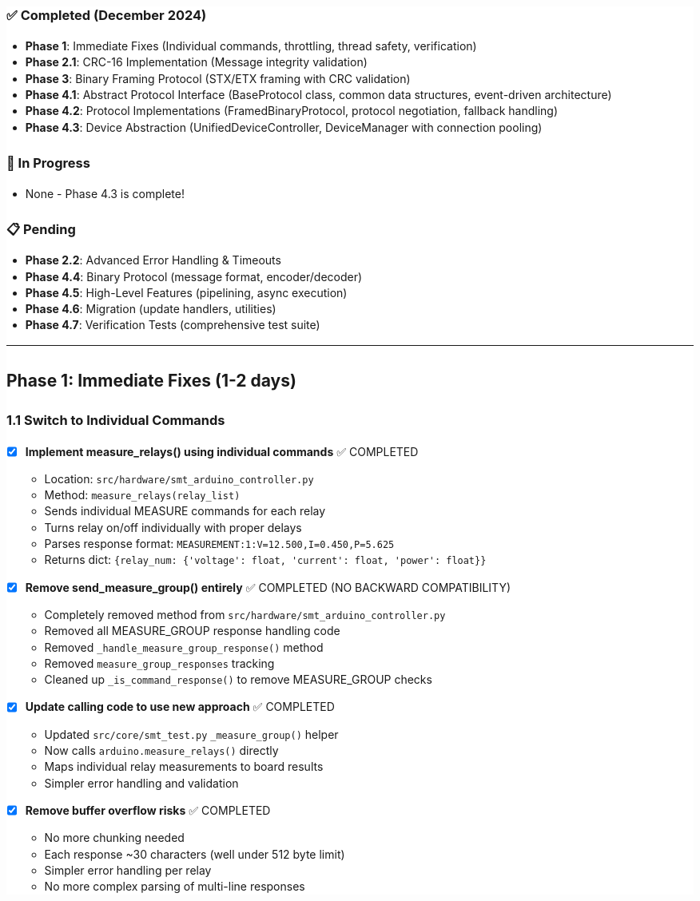 ### ✅ Completed (December 2024)
- **Phase 1**: Immediate Fixes (Individual commands, throttling, thread safety, verification)
- **Phase 2.1**: CRC-16 Implementation (Message integrity validation)
- **Phase 3**: Binary Framing Protocol (STX/ETX framing with CRC validation)
- **Phase 4.1**: Abstract Protocol Interface (BaseProtocol class, common data structures, event-driven architecture)
- **Phase 4.2**: Protocol Implementations (FramedBinaryProtocol, protocol negotiation, fallback handling)
- **Phase 4.3**: Device Abstraction (UnifiedDeviceController, DeviceManager with connection pooling)

### 🚧 In Progress  
- None - Phase 4.3 is complete!

### 📋 Pending
- **Phase 2.2**: Advanced Error Handling & Timeouts
- **Phase 4.4**: Binary Protocol (message format, encoder/decoder)
- **Phase 4.5**: High-Level Features (pipelining, async execution)
- **Phase 4.6**: Migration (update handlers, utilities)
- **Phase 4.7**: Verification Tests (comprehensive test suite)

---

## Phase 1: Immediate Fixes (1-2 days)

### 1.1 Switch to Individual Commands
- [x] **Implement measure_relays() using individual commands** ✅ COMPLETED
  - Location: `src/hardware/smt_arduino_controller.py`
  - Method: `measure_relays(relay_list)`
  - Sends individual MEASURE commands for each relay
  - Turns relay on/off individually with proper delays
  - Parses response format: `MEASUREMENT:1:V=12.500,I=0.450,P=5.625`
  - Returns dict: `{relay_num: {'voltage': float, 'current': float, 'power': float}}`

- [x] **Remove send_measure_group() entirely** ✅ COMPLETED (NO BACKWARD COMPATIBILITY)
  - Completely removed method from `src/hardware/smt_arduino_controller.py`
  - Removed all MEASURE_GROUP response handling code
  - Removed `_handle_measure_group_response()` method
  - Removed `measure_group_responses` tracking
  - Cleaned up `_is_command_response()` to remove MEASURE_GROUP checks

- [x] **Update calling code to use new approach** ✅ COMPLETED
  - Updated `src/core/smt_test.py` `_measure_group()` helper
  - Now calls `arduino.measure_relays()` directly
  - Maps individual relay measurements to board results
  - Simpler error handling and validation

- [x] **Remove buffer overflow risks** ✅ COMPLETED
  - No more chunking needed
  - Each response ~30 characters (well under 512 byte limit)
  - Simpler error handling per relay
  - No more complex parsing of multi-line responses
